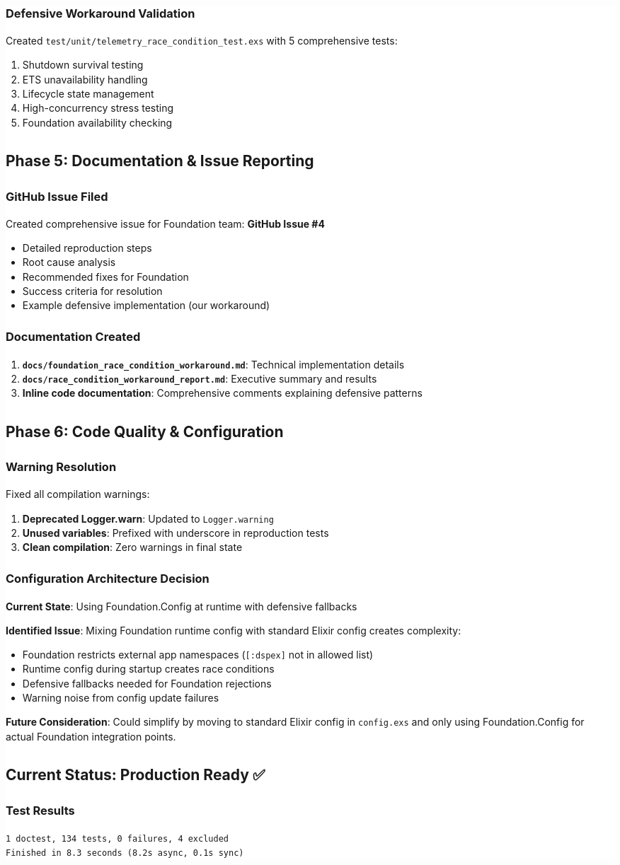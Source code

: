 ### Defensive Workaround Validation
Created `test/unit/telemetry_race_condition_test.exs` with 5 comprehensive tests:
1. Shutdown survival testing
2. ETS unavailability handling  
3. Lifecycle state management
4. High-concurrency stress testing
5. Foundation availability checking

## Phase 5: Documentation & Issue Reporting

### GitHub Issue Filed
Created comprehensive issue for Foundation team: **GitHub Issue #4**
- Detailed reproduction steps
- Root cause analysis
- Recommended fixes for Foundation
- Success criteria for resolution
- Example defensive implementation (our workaround)

### Documentation Created
1. **`docs/foundation_race_condition_workaround.md`**: Technical implementation details
2. **`docs/race_condition_workaround_report.md`**: Executive summary and results
3. **Inline code documentation**: Comprehensive comments explaining defensive patterns

## Phase 6: Code Quality & Configuration

### Warning Resolution
Fixed all compilation warnings:
1. **Deprecated Logger.warn**: Updated to `Logger.warning`
2. **Unused variables**: Prefixed with underscore in reproduction tests
3. **Clean compilation**: Zero warnings in final state

### Configuration Architecture Decision
**Current State**: Using Foundation.Config at runtime with defensive fallbacks

**Identified Issue**: Mixing Foundation runtime config with standard Elixir config creates complexity:
- Foundation restricts external app namespaces (`[:dspex]` not in allowed list)
- Runtime config during startup creates race conditions  
- Defensive fallbacks needed for Foundation rejections
- Warning noise from config update failures

**Future Consideration**: Could simplify by moving to standard Elixir config in `config.exs` and only using Foundation.Config for actual Foundation integration points.

## Current Status: Production Ready ✅

### Test Results
```
1 doctest, 134 tests, 0 failures, 4 excluded
Finished in 8.3 seconds (8.2s async, 0.1s sync)
```

